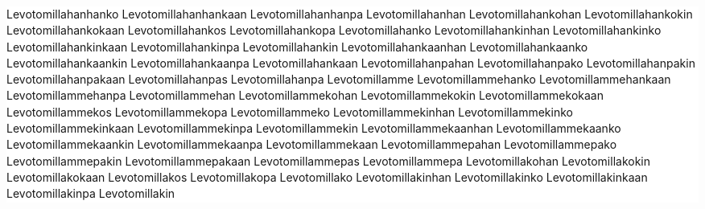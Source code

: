 Levotomillahanhanko
Levotomillahanhankaan
Levotomillahanhanpa
Levotomillahanhan
Levotomillahankohan
Levotomillahankokin
Levotomillahankokaan
Levotomillahankos
Levotomillahankopa
Levotomillahanko
Levotomillahankinhan
Levotomillahankinko
Levotomillahankinkaan
Levotomillahankinpa
Levotomillahankin
Levotomillahankaanhan
Levotomillahankaanko
Levotomillahankaankin
Levotomillahankaanpa
Levotomillahankaan
Levotomillahanpahan
Levotomillahanpako
Levotomillahanpakin
Levotomillahanpakaan
Levotomillahanpas
Levotomillahanpa
Levotomillamme
Levotomillammehanko
Levotomillammehankaan
Levotomillammehanpa
Levotomillammehan
Levotomillammekohan
Levotomillammekokin
Levotomillammekokaan
Levotomillammekos
Levotomillammekopa
Levotomillammeko
Levotomillammekinhan
Levotomillammekinko
Levotomillammekinkaan
Levotomillammekinpa
Levotomillammekin
Levotomillammekaanhan
Levotomillammekaanko
Levotomillammekaankin
Levotomillammekaanpa
Levotomillammekaan
Levotomillammepahan
Levotomillammepako
Levotomillammepakin
Levotomillammepakaan
Levotomillammepas
Levotomillammepa
Levotomillakohan
Levotomillakokin
Levotomillakokaan
Levotomillakos
Levotomillakopa
Levotomillako
Levotomillakinhan
Levotomillakinko
Levotomillakinkaan
Levotomillakinpa
Levotomillakin